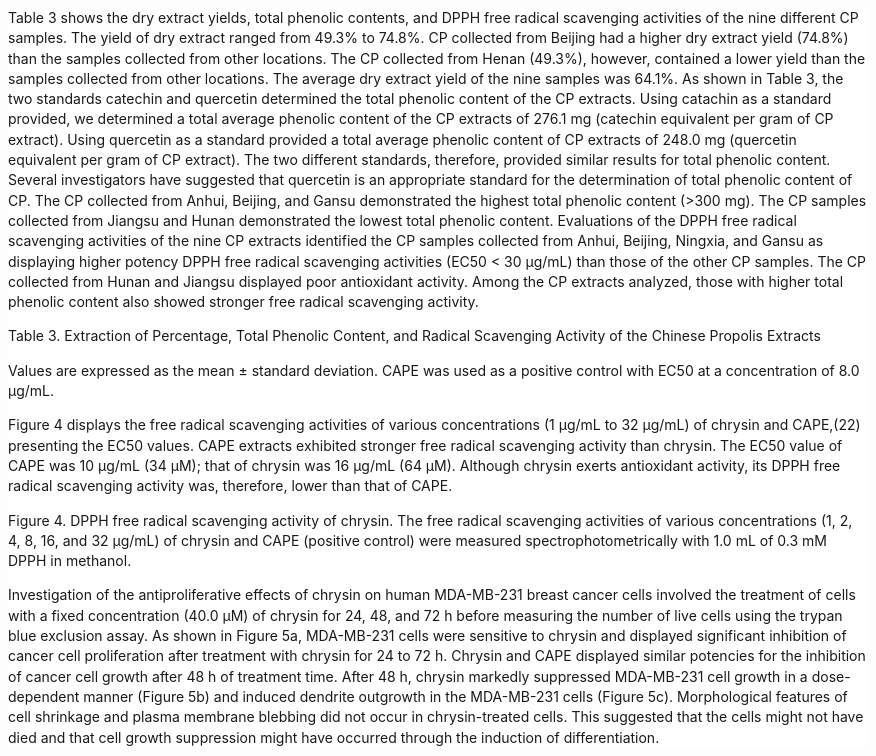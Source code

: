 





Table 3 shows the dry extract yields, total phenolic contents, and DPPH free radical scavenging activities of the nine different CP samples. The yield of dry extract ranged from 49.3% to 74.8%. CP collected from Beijing had a higher dry extract yield (74.8%) than the samples collected from other locations. The CP collected from Henan (49.3%), however, contained a lower yield than the samples collected from other locations. The average dry extract yield of the nine samples was 64.1%. As shown in Table 3, the two standards catechin and quercetin determined the total phenolic content of the CP extracts. Using catachin as a standard provided, we determined a total average phenolic content of the CP extracts of 276.1 mg (catechin equivalent per gram of CP extract). Using quercetin as a standard provided a total average phenolic content of CP extracts of 248.0 mg (quercetin equivalent per gram of CP extract). The two different standards, therefore, provided similar results for total phenolic content. Several investigators have suggested that quercetin is an appropriate standard for the determination of total phenolic content of CP. The CP collected from Anhui, Beijing, and Gansu demonstrated the highest total phenolic content (&gt;300 mg). The CP samples collected from Jiangsu and Hunan demonstrated the lowest total phenolic content. Evaluations of the DPPH free radical scavenging activities of the nine CP extracts identified the CP samples collected from Anhui, Beijing, Ningxia, and Gansu as displaying higher potency DPPH free radical scavenging activities (EC50 &lt; 30 μg/mL) than those of the other CP samples. The CP collected from Hunan and Jiangsu displayed poor antioxidant activity. Among the CP extracts analyzed, those with higher total phenolic content also showed stronger free radical scavenging activity.

Table 3. Extraction of Percentage, Total Phenolic Content, and Radical Scavenging Activity of the Chinese Propolis Extracts  









Values are expressed as the mean ± standard deviation. CAPE was used as a positive control with EC50 at a concentration of 8.0 μg/mL.


Figure 4 displays the free radical scavenging activities of various concentrations (1 μg/mL to 32 μg/mL) of chrysin and CAPE,(22) presenting the EC50 values. CAPE extracts exhibited stronger free radical scavenging activity than chrysin. The EC50 value of CAPE was 10 μg/mL (34 μM); that of chrysin was 16 μg/mL (64 μM). Although chrysin exerts antioxidant activity, its DPPH free radical scavenging activity was, therefore, lower than that of CAPE.

Figure 4. DPPH free radical scavenging activity of chrysin. The free radical scavenging activities of various concentrations (1, 2, 4, 8, 16, and 32 μg/mL) of chrysin and CAPE (positive control) were measured spectrophotometrically with 1.0 mL of 0.3 mM DPPH in methanol.


Investigation of the antiproliferative effects of chrysin on human MDA-MB-231 breast cancer cells involved the treatment of cells with a fixed concentration (40.0 μM) of chrysin for 24, 48, and 72 h before measuring the number of live cells using the trypan blue exclusion assay. As shown in Figure 5a, MDA-MB-231 cells were sensitive to chrysin and displayed significant inhibition of cancer cell proliferation after treatment with chrysin for 24 to 72 h. Chrysin and CAPE displayed similar potencies for the inhibition of cancer cell growth after 48 h of treatment time. After 48 h, chrysin markedly suppressed MDA-MB-231 cell growth in a dose-dependent manner (Figure 5b) and induced dendrite outgrowth in the MDA-MB-231 cells (Figure 5c). Morphological features of cell shrinkage and plasma membrane blebbing did not occur in chrysin-treated cells. This suggested that the cells might not have died and that cell growth suppression might have occurred through the induction of differentiation.
